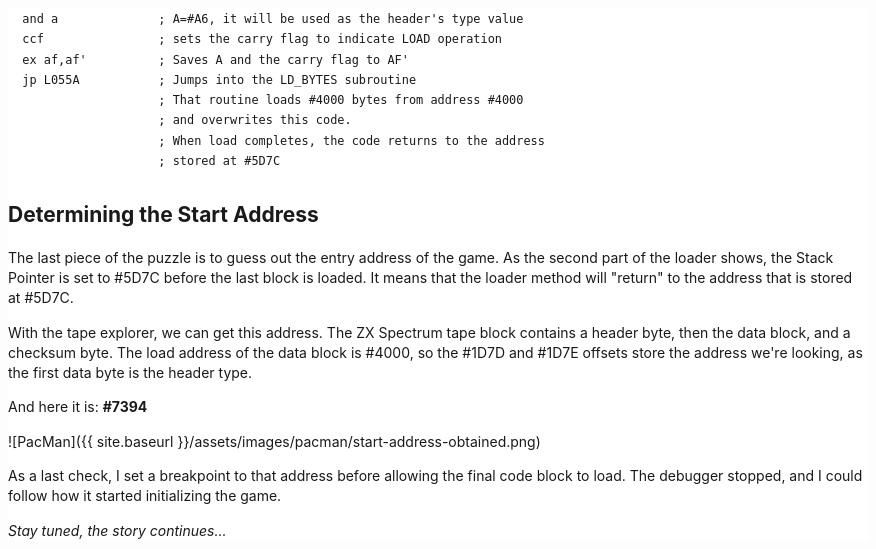 ```
  and a              ; A=#A6, it will be used as the header's type value
  ccf                ; sets the carry flag to indicate LOAD operation
  ex af,af'          ; Saves A and the carry flag to AF'
  jp L055A           ; Jumps into the LD_BYTES subroutine
                     ; That routine loads #4000 bytes from address #4000
                     ; and overwrites this code.
                     ; When load completes, the code returns to the address
                     ; stored at #5D7C
```

## Determining the Start Address

The last piece of the puzzle is to guess out the entry address of the game.
As the second part of the loader shows, the Stack Pointer is set to #5D7C before the last block is loaded. It means that the loader method will "return" to the address that is stored at #5D7C.

With the tape explorer, we can get this address. The ZX Spectrum tape block contains a header byte, then the data block, and a checksum byte. The load address of the data block is #4000, so the #1D7D and #1D7E offsets store the address we're looking, as the first data byte is the header type. 

And here it is: __#7394__

![PacMan]({{ site.baseurl }}/assets/images/pacman/start-address-obtained.png)

As a last check, I set a breakpoint to that address before allowing the final code block to load. The debugger stopped, and I could follow how it started initializing the game.

_Stay tuned, the story continues..._
